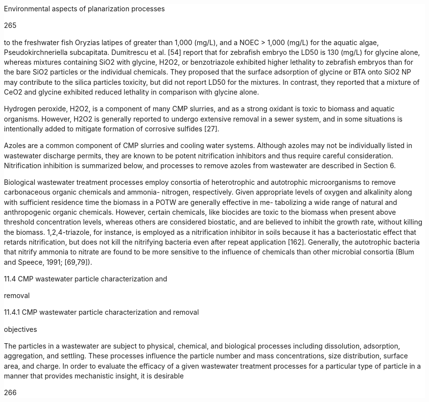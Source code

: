 Environmental aspects of planarization processes 


265 


to the freshwater fish Oryzias latipes of greater than 1,000 (mg/L), and a NOEC > 1,000 (mg/L) for the aquatic algae, Pseudokirchneriella subcapitata. Dumitrescu et al. [54] report that for zebrafish embryo the LD50 is 130 (mg/L) for glycine alone, whereas mixtures containing SiO2 with glycine, H2O2, or benzotriazole exhibited higher lethality to zebrafish embryos than for the bare SiO2 particles or the individual chemicals. They proposed that the surface adsorption of glycine or BTA onto SiO2 NP may contribute to the silica particles toxicity, but did not report LD50 for the mixtures. In contrast, they reported that a mixture of CeO2 and glycine exhibited reduced lethality in comparison with glycine alone. 


Hydrogen peroxide, H2O2, is a component of many CMP slurries, and as a strong oxidant is toxic to biomass and aquatic organisms. However, H2O2 is generally reported to undergo extensive removal in a sewer system, and in some situations is intentionally added to mitigate formation of corrosive sulfides [27]. 


Azoles are a common component of CMP slurries and cooling water systems. Although azoles may not be individually listed in wastewater discharge permits, they are known to be potent nitrification inhibitors and thus require careful consideration. Nitrification inhibition is summarized below, and processes to remove azoles from wastewater are described in Section 6. 


Biological wastewater treatment processes employ consortia of heterotrophic and autotrophic microorganisms to remove carbonaceous organic chemicals and ammonia- nitrogen, respectively. Given appropriate levels of oxygen and alkalinity along with sufficient residence time the biomass in a POTW are generally effective in me- tabolizing a wide range of natural and anthropogenic organic chemicals. However, certain chemicals, like biocides are toxic to the biomass when present above threshold concentration levels, whereas others are considered biostatic, and are believed to inhibit the growth rate, without killing the biomass. 1,2,4-triazole, for instance, is employed as a nitrification inhibitor in soils because it has a bacteriostatic effect that retards nitrification, but does not kill the nitrifying bacteria even after repeat application [162]. Generally, the autotrophic bacteria that nitrify ammonia to nitrate are found to be more sensitive to the influence of chemicals than other microbial consortia (Blum and Speece, 1991; [69,79]). 


11.4 CMP wastewater particle characterization and 


removal 


11.4.1 CMP wastewater particle characterization and removal 


objectives 


The particles in a wastewater are subject to physical, chemical, and biological processes including dissolution, adsorption, aggregation, and settling. These processes influence the particle number and mass concentrations, size distribution, surface area, and charge. In order to evaluate the efficacy of a given wastewater treatment processes for a particular type of particle in a manner that provides mechanistic insight, it is desirable 


266 
